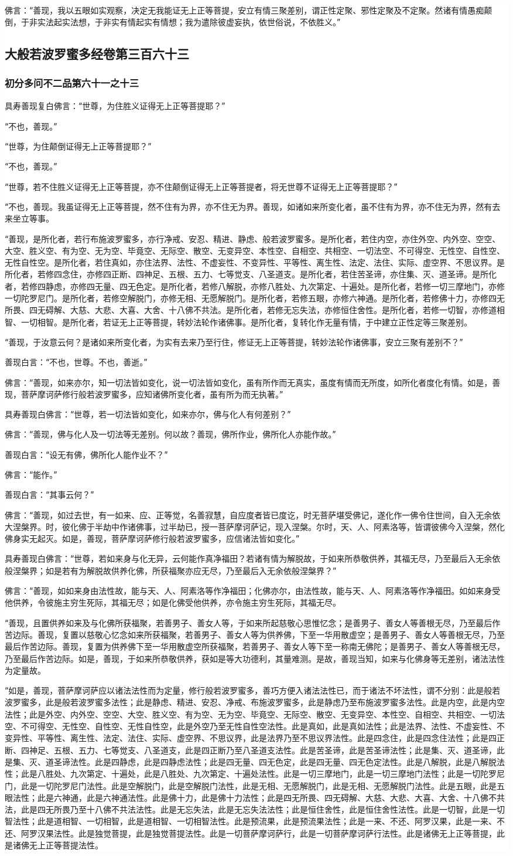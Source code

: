 佛言：“善现，我以五眼如实观察，决定无我能证无上正等菩提，安立有情三聚差别，谓正性定聚、邪性定聚及不定聚。然诸有情愚痴颠倒，于非实法起实法想，于非实有情起实有情想；我为遣除彼虚妄执，依世俗说，不依胜义。”

## 大般若波罗蜜多经卷第三百六十三

### 初分多问不二品第六十一之十三

具寿善现复白佛言：“世尊，为住胜义证得无上正等菩提耶？”

“不也，善现。”

“世尊，为住颠倒证得无上正等菩提耶？”

“不也，善现。”

“世尊，若不住胜义证得无上正等菩提，亦不住颠倒证得无上正等菩提者，将无世尊不证得无上正等菩提耶？”

“不也，善现。我虽证得无上正等菩提，然不住有为界，亦不住无为界。善现，如诸如来所变化者，虽不住有为界，亦不住无为界，然有去来坐立等事。

“善现，是所化者，若行布施波罗蜜多，亦行净戒、安忍、精进、静虑、般若波罗蜜多。是所化者，若住内空，亦住外空、内外空、空空、大空、胜义空、有为空、无为空、毕竟空、无际空、散空、无变异空、本性空、自相空、共相空、一切法空、不可得空、无性空、自性空、无性自性空。是所化者，若住真如，亦住法界、法性、不虚妄性、不变异性、平等性、离生性、法定、法住、实际、虚空界、不思议界。是所化者，若修四念住，亦修四正断、四神足、五根、五力、七等觉支、八圣道支。是所化者，若住苦圣谛，亦住集、灭、道圣谛。是所化者，若修四静虑，亦修四无量、四无色定。是所化者，若修八解脱，亦修八胜处、九次第定、十遍处。是所化者，若修一切三摩地门，亦修一切陀罗尼门。是所化者，若修空解脱门，亦修无相、无愿解脱门。是所化者，若修五眼，亦修六神通。是所化者，若修佛十力，亦修四无所畏、四无碍解、大慈、大悲、大喜、大舍、十八佛不共法。是所化者，若修无忘失法，亦修恒住舍性。是所化者，若修一切智，亦修道相智、一切相智。是所化者，若证无上正等菩提，转妙法轮作诸佛事。是所化者，复转化作无量有情，于中建立正性定等三聚差别。

“善现，于汝意云何？是诸如来所变化者，为实有去来乃至行住，修证无上正等菩提，转妙法轮作诸佛事，安立三聚有差别不？”

善现白言：“不也，世尊。不也，善逝。”

佛言：“善现，如来亦尔，知一切法皆如变化，说一切法皆如变化，虽有所作而无真实，虽度有情而无所度，如所化者度化有情。如是，善现，菩萨摩诃萨修行般若波罗蜜多，应知诸佛所变化者，虽有所为而无执著。”

具寿善现白佛言：“世尊，若一切法皆如变化，如来亦尔，佛与化人有何差别？”

佛言：“善现，佛与化人及一切法等无差别。何以故？善现，佛所作业，佛所化人亦能作故。”

善现白言：“设无有佛，佛所化人能作业不？”

佛言：“能作。”

善现白言：“其事云何？”

佛言：“善现，如过去世，有一如来、应、正等觉，名善寂慧，自应度者皆已度讫，时无菩萨堪受佛记，遂化作一佛令住世间，自入无余依大涅槃界。时，彼化佛于半劫中作诸佛事，过半劫已，授一菩萨摩诃萨记，现入涅槃。尔时，天、人、阿素洛等，皆谓彼佛今入涅槃，然化佛身实无起灭。如是，善现，菩萨摩诃萨修行般若波罗蜜多，应信诸法皆如变化。”

具寿善现白佛言：“世尊，若如来身与化无异，云何能作真净福田？若诸有情为解脱故，于如来所恭敬供养，其福无尽，乃至最后入无余依般涅槃界；如是若有为解脱故供养化佛，所获福聚亦应无尽，乃至最后入无余依般涅槃界？”

佛言：“善现，如如来身由法性故，能与天、人、阿素洛等作净福田；化佛亦尔，由法性故，能与天、人、阿素洛等作净福田。如如来身受他供养，令彼施主穷生死际，其福无尽；如是化佛受他供养，亦令施主穷生死际，其福无尽。

“善现，且置供养如来及与化佛所获福聚，若善男子、善女人等，于如来所起慈敬心思惟忆念；是善男子、善女人等善根无尽，乃至最后作苦边际。善现，复置以慈敬心忆念如来所获福聚，若善男子、善女人等为供养佛，下至一华用散虚空；是善男子、善女人等善根无尽，乃至最后作苦边际。善现，复置为供养佛下至一华用散虚空所获福聚，若善男子、善女人等下至一称南无佛陀；是善男子、善女人等善根无尽，乃至最后作苦边际。如是，善现，于如来所恭敬供养，获如是等大功德利，其量难测。是故，善现当知，如来与化佛身等无差别，诸法法性为定量故。

“如是，善现，菩萨摩诃萨应以诸法法性而为定量，修行般若波罗蜜多，善巧方便入诸法法性已，而于诸法不坏法性，谓不分别：此是般若波罗蜜多，此是般若波罗蜜多法性；此是静虑、精进、安忍、净戒、布施波罗蜜多，此是静虑乃至布施波罗蜜多法性。此是内空，此是内空法性；此是外空、内外空、空空、大空、胜义空、有为空、无为空、毕竟空、无际空、散空、无变异空、本性空、自相空、共相空、一切法空、不可得空、无性空、自性空、无性自性空，此是外空乃至无性自性空法性。此是真如，此是真如法性；此是法界、法性、不虚妄性、不变异性、平等性、离生性、法定、法住、实际、虚空界、不思议界，此是法界乃至不思议界法性。此是四念住，此是四念住法性；此是四正断、四神足、五根、五力、七等觉支、八圣道支，此是四正断乃至八圣道支法性。此是苦圣谛，此是苦圣谛法性；此是集、灭、道圣谛，此是集、灭、道圣谛法性。此是四静虑，此是四静虑法性；此是四无量、四无色定，此是四无量、四无色定法性。此是八解脱，此是八解脱法性；此是八胜处、九次第定、十遍处，此是八胜处、九次第定、十遍处法性。此是一切三摩地门，此是一切三摩地门法性；此是一切陀罗尼门，此是一切陀罗尼门法性。此是空解脱门，此是空解脱门法性，此是无相、无愿解脱门，此是无相、无愿解脱门法性。此是五眼，此是五眼法性；此是六神通，此是六神通法性。此是佛十力，此是佛十力法性；此是四无所畏、四无碍解、大慈、大悲、大喜、大舍、十八佛不共法，此是四无所畏乃至十八佛不共法法性。此是无忘失法，此是无忘失法法性；此是恒住舍性，此是恒住舍性法性。此是一切智，此是一切智法性；此是道相智、一切相智，此是道相智、一切相智法性。此是预流果，此是预流果法性；此是一来、不还、阿罗汉果，此是一来、不还、阿罗汉果法性。此是独觉菩提，此是独觉菩提法性。此是一切菩萨摩诃萨行，此是一切菩萨摩诃萨行法性。此是诸佛无上正等菩提，此是诸佛无上正等菩提法性。
